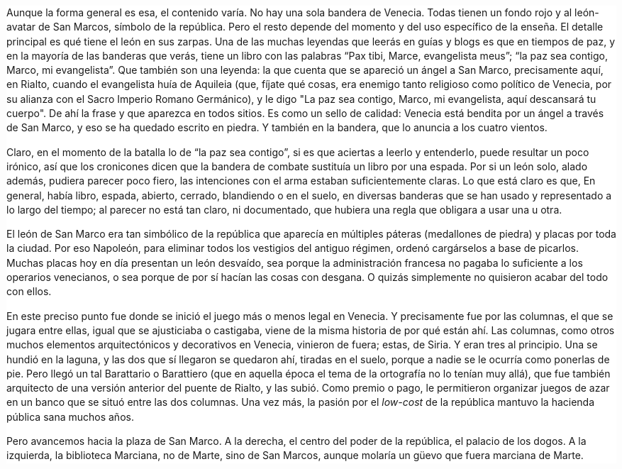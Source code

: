 Aunque la forma general es esa, el contenido varía. No hay una sola
bandera de Venecia. Todas tienen un fondo rojo y al león-avatar de San
Marcos, símbolo de la república. Pero el resto depende del momento y
del uso específico de la enseña. El detalle principal es qué tiene el
león en sus zarpas. Una de las muchas leyendas que leerás en guías y
blogs es que en tiempos de paz, y en la mayoría de las banderas que
verás, tiene un libro con las palabras “Pax tibi, Marce, evangelista
meus”; “la paz sea contigo, Marco, mi evangelista”. Que también son
una leyenda: la que cuenta que se apareció un ángel a San Marco,
precisamente aquí, en Rialto, cuando el evangelista huía de Aquileia
(que, fíjate qué cosas, era enemigo tanto religioso como político de
Venecia, por su alianza con el Sacro Imperio Romano Germánico), y le
digo "La paz sea contigo, Marco, mi evangelista, aquí descansará tu
cuerpo". De ahí la frase y que aparezca en todos sitios. Es como un
sello de calidad: Venecia está bendita por un ángel a través de San
Marco, y eso se ha quedado escrito en piedra. Y también en la bandera,
que lo anuncia a los cuatro vientos.

Claro, en el momento de la batalla lo de “la paz sea contigo”, si es
que aciertas a leerlo y entenderlo, puede resultar un poco irónico,
así que los cronicones dicen que la bandera de combate sustituía un
libro por una espada. Por si un león solo, alado además, pudiera
parecer poco fiero, las intenciones con el arma estaban
suficientemente claras. Lo que está claro es que, En general, había
libro, espada, abierto, cerrado, blandiendo o en el suelo, en diversas
banderas que se han usado y representado a lo largo del tiempo; al
parecer no está tan claro, ni documentado, que hubiera una regla que
obligara a usar una u otra.

El león de San Marco era tan simbólico de la república que aparecía en múltiples
páteras (medallones de piedra) y placas por toda la ciudad. Por eso Napoleón,
para eliminar todos los vestigios del antiguo régimen, ordenó cargárselos a base
de picarlos. Muchas placas hoy en día presentan un león desvaído, sea porque la
administración francesa no pagaba lo suficiente a los operarios venecianos, o
sea porque de por sí hacían las cosas con desgana. O quizás simplemente no
quisieron acabar del todo con ellos.

En este preciso punto fue donde se inició el juego más o menos legal
en Venecia. Y precisamente fue por las columnas, el que se jugara
entre ellas, igual que se ajusticiaba o castigaba, viene de la misma
historia de por qué están ahí. Las columnas, como otros muchos
elementos arquitectónicos y decorativos en Venecia, vinieron de fuera;
estas, de Siria. Y eran tres al principio. Una se hundió en la laguna,
y las dos que sí llegaron se quedaron ahí, tiradas en el suelo, porque
a nadie se le ocurría como ponerlas de pie. Pero llegó un tal
Barattario o Barattiero (que en aquella época el tema de la ortografía
no lo tenían muy allá), que fue también arquitecto de una versión
anterior del puente de Rialto, y las subió. Como premio o pago, le
permitieron organizar juegos de azar en un banco que se situó entre
las dos columnas. Una vez más, la pasión por el *low-cost* de la
república mantuvo la hacienda pública sana muchos años.

Pero avancemos hacia la plaza de San Marco. A la derecha, el centro del poder de
la república, el palacio de los dogos. A la izquierda, la biblioteca Marciana,
no de Marte, sino de San Marcos, aunque molaría un güevo que fuera marciana de
Marte.
